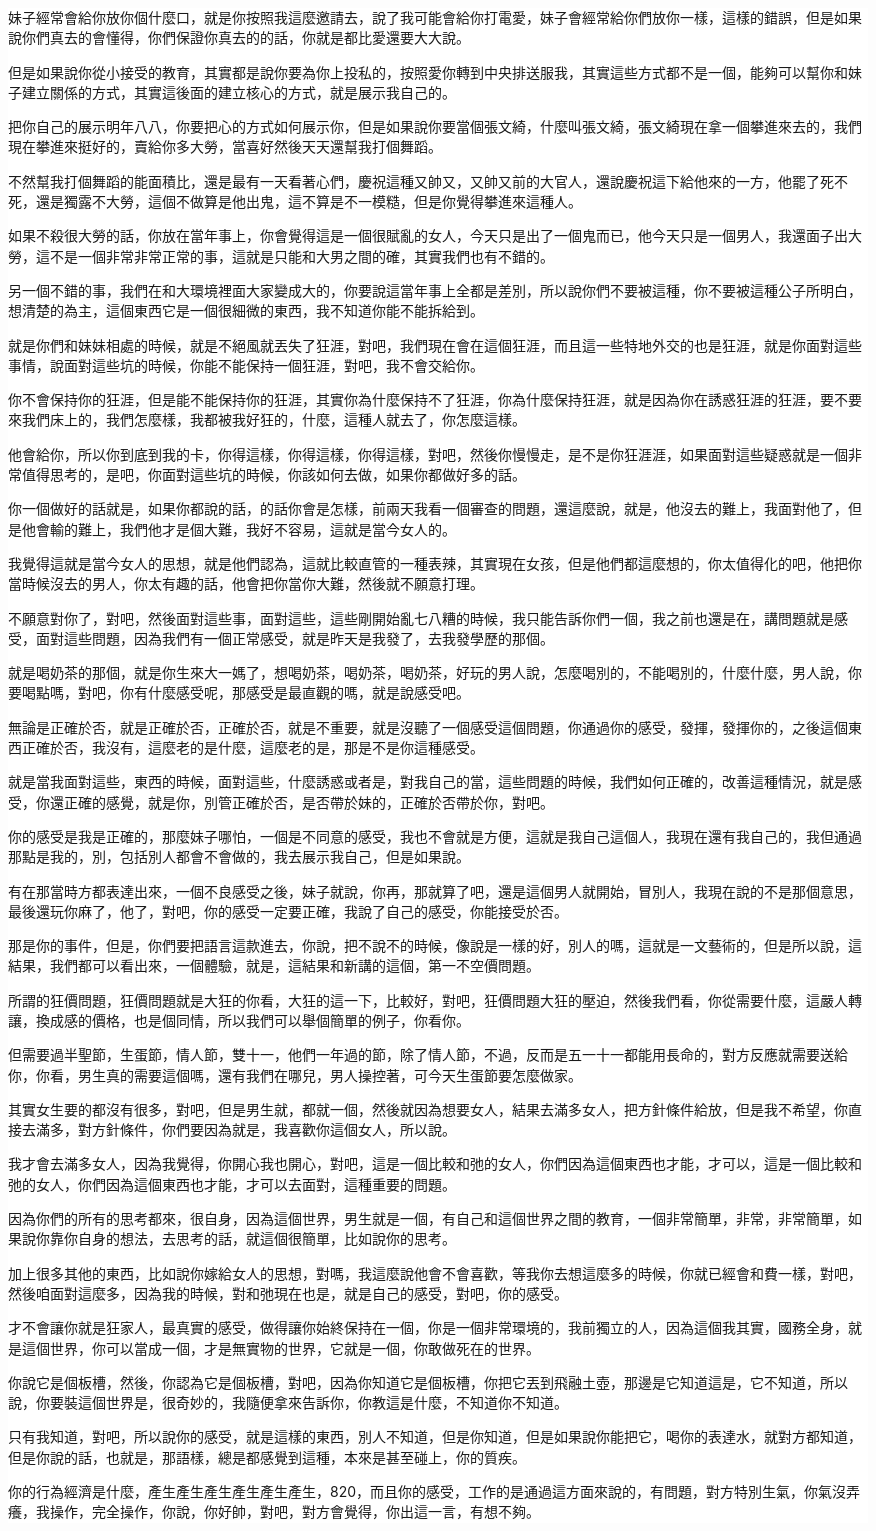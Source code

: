 妹子經常會給你放你個什麼口，就是你按照我這麼邀請去，說了我可能會給你打電愛，妹子會經常給你們放你一樣，這樣的錯誤，但是如果說你們真去的會懂得，你們保證你真去的的話，你就是都比愛還要大大說。

但是如果說你從小接受的教育，其實都是說你要為你上投私的，按照愛你轉到中央排送服我，其實這些方式都不是一個，能夠可以幫你和妹子建立關係的方式，其實這後面的建立核心的方式，就是展示我自己的。

把你自己的展示明年八八，你要把心的方式如何展示你，但是如果說你要當個張文綺，什麼叫張文綺，張文綺現在拿一個攀進來去的，我們現在攀進來挺好的，賣給你多大勞，當喜好然後天天還幫我打個舞蹈。

不然幫我打個舞蹈的能面積比，還是最有一天看著心們，慶祝這種又帥又，又帥又前的大官人，還說慶祝這下給他來的一方，他罷了死不死，還是獨露不大勞，這個不做算是他出鬼，這不算是不一模糙，但是你覺得攀進來這種人。

如果不殺很大勞的話，你放在當年事上，你會覺得這是一個很賦亂的女人，今天只是出了一個鬼而已，他今天只是一個男人，我還面子出大勞，這不是一個非常非常正常的事，這就是只能和大男之間的確，其實我們也有不錯的。

另一個不錯的事，我們在和大環境裡面大家變成大的，你要說這當年事上全都是差別，所以說你們不要被這種，你不要被這種公子所明白，想清楚的為主，這個東西它是一個很細微的東西，我不知道你能不能拆給到。

就是你們和妹妹相處的時候，就是不絕風就丟失了狂涯，對吧，我們現在會在這個狂涯，而且這一些特地外交的也是狂涯，就是你面對這些事情，說面對這些坑的時候，你能不能保持一個狂涯，對吧，我不會交給你。

你不會保持你的狂涯，但是能不能保持你的狂涯，其實你為什麼保持不了狂涯，你為什麼保持狂涯，就是因為你在誘惑狂涯的狂涯，要不要來我們床上的，我們怎麼樣，我都被我好狂的，什麼，這種人就去了，你怎麼這樣。

他會給你，所以你到底到我的卡，你得這樣，你得這樣，你得這樣，對吧，然後你慢慢走，是不是你狂涯涯，如果面對這些疑惑就是一個非常值得思考的，是吧，你面對這些坑的時候，你該如何去做，如果你都做好多的話。

你一個做好的話就是，如果你都說的話，的話你會是怎樣，前兩天我看一個審查的問題，還這麼說，就是，他沒去的難上，我面對他了，但是他會輸的難上，我們他才是個大難，我好不容易，這就是當今女人的。

我覺得這就是當今女人的思想，就是他們認為，這就比較直管的一種表辣，其實現在女孩，但是他們都這麼想的，你太值得化的吧，他把你當時候沒去的男人，你太有趣的話，他會把你當你大難，然後就不願意打理。

不願意對你了，對吧，然後面對這些事，面對這些，這些剛開始亂七八糟的時候，我只能告訴你們一個，我之前也還是在，講問題就是感受，面對這些問題，因為我們有一個正常感受，就是昨天是我發了，去我發學歷的那個。

就是喝奶茶的那個，就是你生來大一媽了，想喝奶茶，喝奶茶，喝奶茶，好玩的男人說，怎麼喝別的，不能喝別的，什麼什麼，男人說，你要喝點嗎，對吧，你有什麼感受呢，那感受是最直觀的嗎，就是說感受吧。

無論是正確於否，就是正確於否，正確於否，就是不重要，就是沒聽了一個感受這個問題，你通過你的感受，發揮，發揮你的，之後這個東西正確於否，我沒有，這麼老的是什麼，這麼老的是，那是不是你這種感受。

就是當我面對這些，東西的時候，面對這些，什麼誘惑或者是，對我自己的當，這些問題的時候，我們如何正確的，改善這種情況，就是感受，你還正確的感覺，就是你，別管正確於否，是否帶於妹的，正確於否帶於你，對吧。

你的感受是我是正確的，那麼妹子哪怕，一個是不同意的感受，我也不會就是方便，這就是我自己這個人，我現在還有我自己的，我但通過那點是我的，別，包括別人都會不會做的，我去展示我自己，但是如果說。

有在那當時方都表達出來，一個不良感受之後，妹子就說，你再，那就算了吧，還是這個男人就開始，冒別人，我現在說的不是那個意思，最後還玩你麻了，他了，對吧，你的感受一定要正確，我說了自己的感受，你能接受於否。

那是你的事件，但是，你們要把語言這款進去，你說，把不說不的時候，像說是一樣的好，別人的嗎，這就是一文藝術的，但是所以說，這結果，我們都可以看出來，一個體驗，就是，這結果和新講的這個，第一不空價問題。

所謂的狂價問題，狂價問題就是大狂的你看，大狂的這一下，比較好，對吧，狂價問題大狂的壓迫，然後我們看，你從需要什麼，這嚴人轉讓，換成感的價格，也是個同情，所以我們可以舉個簡單的例子，你看你。

但需要過半聖節，生蛋節，情人節，雙十一，他們一年過的節，除了情人節，不過，反而是五一十一都能用長命的，對方反應就需要送給你，你看，男生真的需要這個嗎，還有我們在哪兒，男人操控著，可今天生蛋節要怎麼做家。

其實女生要的都沒有很多，對吧，但是男生就，都就一個，然後就因為想要女人，結果去滿多女人，把方針條件給放，但是我不希望，你直接去滿多，對方針條件，你們要因為就是，我喜歡你這個女人，所以說。

我才會去滿多女人，因為我覺得，你開心我也開心，對吧，這是一個比較和弛的女人，你們因為這個東西也才能，才可以，這是一個比較和弛的女人，你們因為這個東西也才能，才可以去面對，這種重要的問題。

因為你們的所有的思考都來，很自身，因為這個世界，男生就是一個，有自己和這個世界之間的教育，一個非常簡單，非常，非常簡單，如果說你靠你自身的想法，去思考的話，就這個很簡單，比如說你的思考。

加上很多其他的東西，比如說你嫁給女人的思想，對嗎，我這麼說他會不會喜歡，等我你去想這麼多的時候，你就已經會和費一樣，對吧，然後咱面對這麼多，因為我的時候，對和弛現在也是，就是自己的感受，對吧，你的感受。

才不會讓你就是狂家人，最真實的感受，做得讓你始終保持在一個，你是一個非常環境的，我前獨立的人，因為這個我其實，國務全身，就是這個世界，你可以當成一個，才是無實物的世界，它就是一個，你敢做死在的世界。

你說它是個板槽，然後，你認為它是個板槽，對吧，因為你知道它是個板槽，你把它丟到飛融土壺，那邊是它知道這是，它不知道，所以說，你要裝這個世界是，很奇妙的，我隨便拿來告訴你，你教這是什麼，不知道你不知道。

只有我知道，對吧，所以說你的感受，就是這樣的東西，別人不知道，但是你知道，但是如果說你能把它，喝你的表達水，就對方都知道，但是你說的話，也就是，那語樣，總是都感覺到這種，本來是甚至碰上，你的質疾。

你的行為經濟是什麼，產生產生產生產生產生產生，820，而且你的感受，工作的是通過這方面來說的，有問題，對方特別生氣，你氣沒弄癢，我操作，完全操作，你說，你好帥，對吧，對方會覺得，你出這一言，有想不夠。
